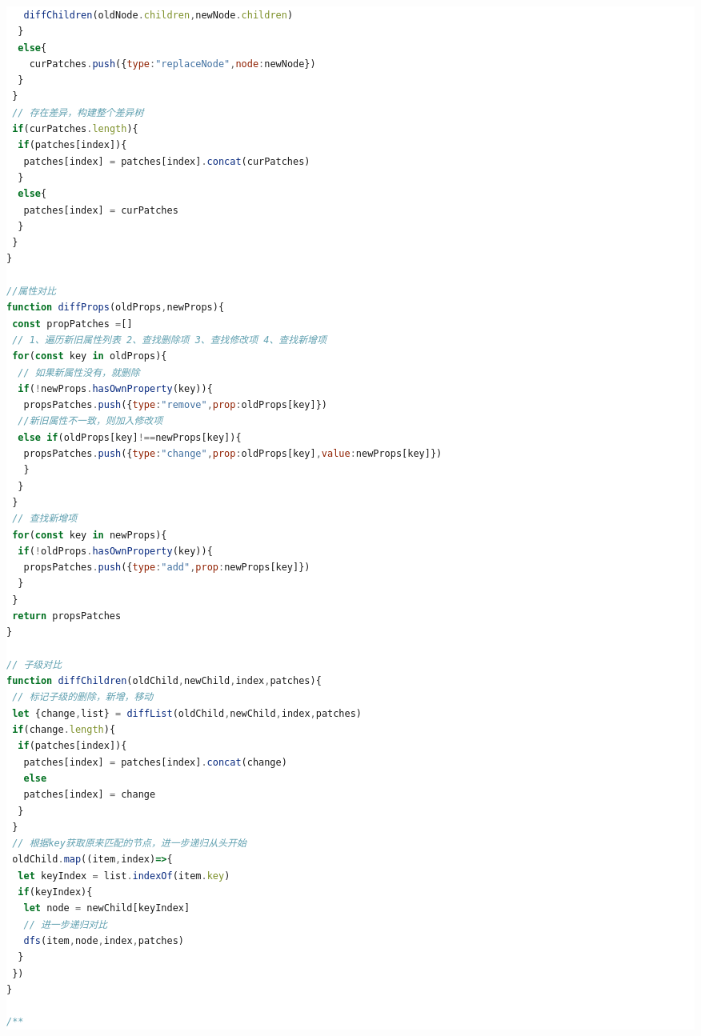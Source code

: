 ```js
   diffChildren(oldNode.children,newNode.children)
  }
  else{
    curPatches.push({type:"replaceNode",node:newNode}) 
  } 
 }
 // 存在差异，构建整个差异树
 if(curPatches.length){
  if(patches[index]){
   patches[index] = patches[index].concat(curPatches)
  }
  else{
   patches[index] = curPatches
  }
 }
}

//属性对比
function diffProps(oldProps,newProps){
 const propPatches =[]
 // 1、遍历新旧属性列表 2、查找删除项 3、查找修改项 4、查找新增项
 for(const key in oldProps){
  // 如果新属性没有，就删除
  if(!newProps.hasOwnProperty(key)){
   propsPatches.push({type:"remove",prop:oldProps[key]})
  //新旧属性不一致，则加入修改项
  else if(oldProps[key]!==newProps[key]){
   propsPatches.push({type:"change",prop:oldProps[key],value:newProps[key]})
   }
  }
 }
 // 查找新增项
 for(const key in newProps){
  if(!oldProps.hasOwnProperty(key)){
   propsPatches.push({type:"add",prop:newProps[key]})
  }
 }
 return propsPatches
}

// 子级对比
function diffChildren(oldChild,newChild,index,patches){
 // 标记子级的删除，新增，移动
 let {change,list} = diffList(oldChild,newChild,index,patches)
 if(change.length){
  if(patches[index]){
   patches[index] = patches[index].concat(change)
   else
   patches[index] = change
  }
 }
 // 根据key获取原来匹配的节点，进一步递归从头开始
 oldChild.map((item,index)=>{
  let keyIndex = list.indexOf(item.key)
  if(keyIndex){
   let node = newChild[keyIndex]
   // 进一步递归对比
   dfs(item,node,index,patches)
  }
 })
}

/**
```